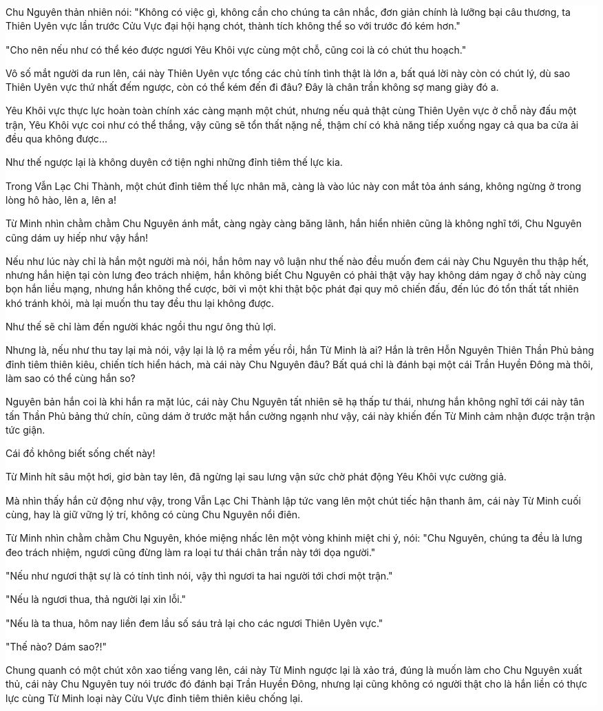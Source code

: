 Chu Nguyên thản nhiên nói: "Không có việc gì, không cần cho chúng ta cân nhắc, đơn giản chính là lưỡng bại câu thương, ta Thiên Uyên vực lần trước Cửu Vực đại hội hạng chót, thành tích không thể so với trước đó kém hơn."

"Cho nên nếu như có thể kéo được ngươi Yêu Khôi vực cùng một chỗ, cũng coi là có chút thu hoạch."

Vô số mắt người da run lên, cái này Thiên Uyên vực tổng các chủ tính tình thật là lớn a, bất quá lời này còn có chút lý, dù sao Thiên Uyên vực thứ nhất đếm ngược, còn có thể kém đến đi đâu? Đây là chân trần không sợ mang giày đó a.

Yêu Khôi vực thực lực hoàn toàn chính xác càng mạnh một chút, nhưng nếu quả thật cùng Thiên Uyên vực ở chỗ này đấu một trận, Yêu Khôi vực coi như có thể thắng, vậy cũng sẽ tổn thất nặng nề, thậm chí có khả năng tiếp xuống ngay cả qua ba cửa ải đều qua không được...

Như thế ngược lại là không duyên cớ tiện nghi những đỉnh tiêm thế lực kia.

Trong Vẫn Lạc Chi Thành, một chút đỉnh tiêm thế lực nhân mã, càng là vào lúc này con mắt tỏa ánh sáng, không ngừng ở trong lòng hô hào, lên a, lên a!

Từ Minh nhìn chằm chằm Chu Nguyên ánh mắt, càng ngày càng băng lãnh, hắn hiển nhiên cũng là không nghĩ tới, Chu Nguyên cũng dám uy hiếp như vậy hắn!

Nếu như lúc này chỉ là hắn một người mà nói, hắn hôm nay vô luận như thế nào đều muốn đem cái này Chu Nguyên thu thập hết, nhưng hắn hiện tại còn lưng đeo trách nhiệm, hắn không biết Chu Nguyên có phải thật vậy hay không dám ngay ở chỗ này cùng bọn hắn liều mạng, nhưng hắn không thể cược, bởi vì một khi thật bộc phát đại quy mô chiến đấu, đến lúc đó tổn thất tất nhiên khó tránh khỏi, mà lại muốn thu tay đều thu lại không được.

Như thế sẽ chỉ làm đến người khác ngồi thu ngư ông thủ lợi.

Nhưng là, nếu như thu tay lại mà nói, vậy lại là lộ ra mềm yếu rồi, hắn Từ Minh là ai? Hắn là trên Hỗn Nguyên Thiên Thần Phủ bảng đỉnh tiêm thiên kiêu, chiến tích hiển hách, mà cái này Chu Nguyên đâu? Bất quá chỉ là đánh bại một cái Trần Huyền Đông mà thôi, làm sao có thể cùng hắn so?

Nguyên bản hắn coi là khi hắn ra mặt lúc, cái này Chu Nguyên tất nhiên sẽ hạ thấp tư thái, nhưng hắn không nghĩ tới cái này tân tấn Thần Phủ bảng thứ chín, cũng dám ở trước mặt hắn cường ngạnh như vậy, cái này khiến đến Từ Minh cảm nhận được trận trận tức giận.

Cái đồ không biết sống chết này!

Từ Minh hít sâu một hơi, giơ bàn tay lên, đã ngừng lại sau lưng vận sức chờ phát động Yêu Khôi vực cường giả.

Mà nhìn thấy hắn cử động như vậy, trong Vẫn Lạc Chi Thành lập tức vang lên một chút tiếc hận thanh âm, cái này Từ Minh cuối cùng, hay là giữ vững lý trí, không có cùng Chu Nguyên nổi điên.

Từ Minh nhìn chằm chằm Chu Nguyên, khóe miệng nhấc lên một vòng khinh miệt chi ý, nói: "Chu Nguyên, chúng ta đều là lưng đeo trách nhiệm, ngươi cũng đừng làm ra loại tư thái chân trần này tới dọa người."

"Nếu như ngươi thật sự là có tính tình nói, vậy thì ngươi ta hai người tới chơi một trận."

"Nếu là ngươi thua, thả người lại xin lỗi."

"Nếu là ta thua, hôm nay liền đem lầu số sáu trả lại cho các ngươi Thiên Uyên vực."

"Thế nào? Dám sao?!"

Chung quanh có một chút xôn xao tiếng vang lên, cái này Từ Minh ngược lại là xảo trá, đúng là muốn làm cho Chu Nguyên xuất thủ, cái này Chu Nguyên tuy nói trước đó đánh bại Trần Huyền Đông, nhưng lại cũng không có người thật cho là hắn liền có thực lực cùng Từ Minh loại này Cửu Vực đỉnh tiêm thiên kiêu chống lại.
